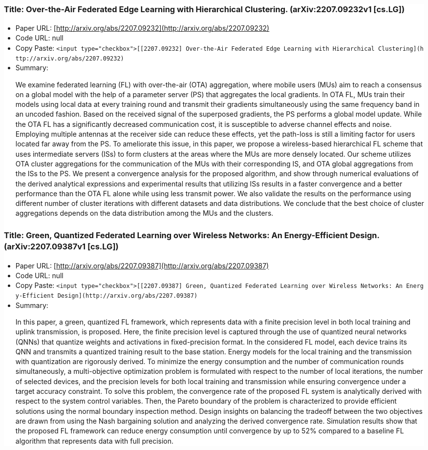 ### Title: Over-the-Air Federated Edge Learning with Hierarchical Clustering. (arXiv:2207.09232v1 [cs.LG])
* Paper URL: [http://arxiv.org/abs/2207.09232](http://arxiv.org/abs/2207.09232)
* Code URL: null
* Copy Paste: `<input type="checkbox">[[2207.09232] Over-the-Air Federated Edge Learning with Hierarchical Clustering](http://arxiv.org/abs/2207.09232)`
* Summary: <p>We examine federated learning (FL) with over-the-air (OTA) aggregation, where
mobile users (MUs) aim to reach a consensus on a global model with the help of
a parameter server (PS) that aggregates the local gradients. In OTA FL, MUs
train their models using local data at every training round and transmit their
gradients simultaneously using the same frequency band in an uncoded fashion.
Based on the received signal of the superposed gradients, the PS performs a
global model update. While the OTA FL has a significantly decreased
communication cost, it is susceptible to adverse channel effects and noise.
Employing multiple antennas at the receiver side can reduce these effects, yet
the path-loss is still a limiting factor for users located far away from the
PS. To ameliorate this issue, in this paper, we propose a wireless-based
hierarchical FL scheme that uses intermediate servers (ISs) to form clusters at
the areas where the MUs are more densely located. Our scheme utilizes OTA
cluster aggregations for the communication of the MUs with their corresponding
IS, and OTA global aggregations from the ISs to the PS. We present a
convergence analysis for the proposed algorithm, and show through numerical
evaluations of the derived analytical expressions and experimental results that
utilizing ISs results in a faster convergence and a better performance than the
OTA FL alone while using less transmit power. We also validate the results on
the performance using different number of cluster iterations with different
datasets and data distributions. We conclude that the best choice of cluster
aggregations depends on the data distribution among the MUs and the clusters.
</p>

### Title: Green, Quantized Federated Learning over Wireless Networks: An Energy-Efficient Design. (arXiv:2207.09387v1 [cs.LG])
* Paper URL: [http://arxiv.org/abs/2207.09387](http://arxiv.org/abs/2207.09387)
* Code URL: null
* Copy Paste: `<input type="checkbox">[[2207.09387] Green, Quantized Federated Learning over Wireless Networks: An Energy-Efficient Design](http://arxiv.org/abs/2207.09387)`
* Summary: <p>In this paper, a green, quantized FL framework, which represents data with a
finite precision level in both local training and uplink transmission, is
proposed. Here, the finite precision level is captured through the use of
quantized neural networks (QNNs) that quantize weights and activations in
fixed-precision format. In the considered FL model, each device trains its QNN
and transmits a quantized training result to the base station. Energy models
for the local training and the transmission with quantization are rigorously
derived. To minimize the energy consumption and the number of communication
rounds simultaneously, a multi-objective optimization problem is formulated
with respect to the number of local iterations, the number of selected devices,
and the precision levels for both local training and transmission while
ensuring convergence under a target accuracy constraint. To solve this problem,
the convergence rate of the proposed FL system is analytically derived with
respect to the system control variables. Then, the Pareto boundary of the
problem is characterized to provide efficient solutions using the normal
boundary inspection method. Design insights on balancing the tradeoff between
the two objectives are drawn from using the Nash bargaining solution and
analyzing the derived convergence rate. Simulation results show that the
proposed FL framework can reduce energy consumption until convergence by up to
52% compared to a baseline FL algorithm that represents data with full
precision.
</p>
